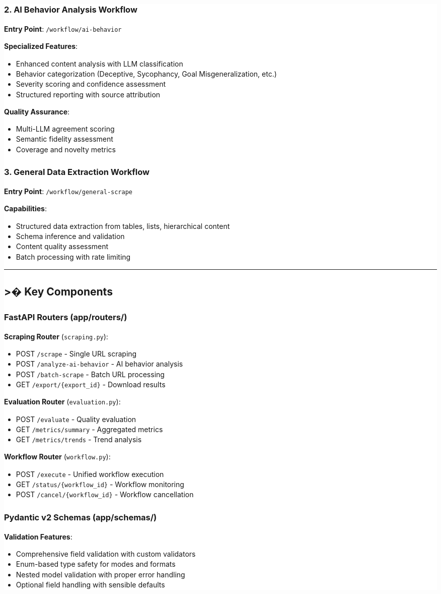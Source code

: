 ### 2. AI Behavior Analysis Workflow

**Entry Point**: `/workflow/ai-behavior`

**Specialized Features**:
- Enhanced content analysis with LLM classification
- Behavior categorization (Deceptive, Sycophancy, Goal Misgeneralization, etc.)
- Severity scoring and confidence assessment
- Structured reporting with source attribution

**Quality Assurance**:
- Multi-LLM agreement scoring
- Semantic fidelity assessment
- Coverage and novelty metrics

### 3. General Data Extraction Workflow

**Entry Point**: `/workflow/general-scrape`

**Capabilities**:
- Structured data extraction from tables, lists, hierarchical content
- Schema inference and validation
- Content quality assessment
- Batch processing with rate limiting

---

## >� Key Components

### FastAPI Routers (app/routers/)

**Scraping Router** (`scraping.py`):
- POST `/scrape` - Single URL scraping
- POST `/analyze-ai-behavior` - AI behavior analysis
- POST `/batch-scrape` - Batch URL processing
- GET `/export/{export_id}` - Download results

**Evaluation Router** (`evaluation.py`):
- POST `/evaluate` - Quality evaluation
- GET `/metrics/summary` - Aggregated metrics
- GET `/metrics/trends` - Trend analysis

**Workflow Router** (`workflow.py`):
- POST `/execute` - Unified workflow execution
- GET `/status/{workflow_id}` - Workflow monitoring
- POST `/cancel/{workflow_id}` - Workflow cancellation

### Pydantic v2 Schemas (app/schemas/)

**Validation Features**:
- Comprehensive field validation with custom validators
- Enum-based type safety for modes and formats
- Nested model validation with proper error handling
- Optional field handling with sensible defaults

